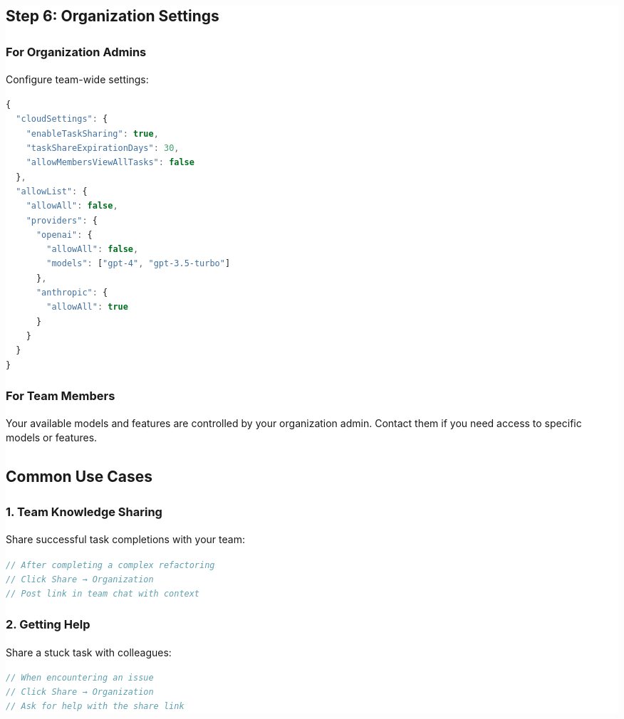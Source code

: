 ## Step 6: Organization Settings

### For Organization Admins

Configure team-wide settings:

```typescript
{
  "cloudSettings": {
    "enableTaskSharing": true,
    "taskShareExpirationDays": 30,
    "allowMembersViewAllTasks": false
  },
  "allowList": {
    "allowAll": false,
    "providers": {
      "openai": {
        "allowAll": false,
        "models": ["gpt-4", "gpt-3.5-turbo"]
      },
      "anthropic": {
        "allowAll": true
      }
    }
  }
}
```

### For Team Members

Your available models and features are controlled by your organization admin. Contact them if you need access to specific models or features.

## Common Use Cases

### 1. Team Knowledge Sharing

Share successful task completions with your team:

```typescript
// After completing a complex refactoring
// Click Share → Organization
// Post link in team chat with context
```

### 2. Getting Help

Share a stuck task with colleagues:

```typescript
// When encountering an issue
// Click Share → Organization
// Ask for help with the share link
```
